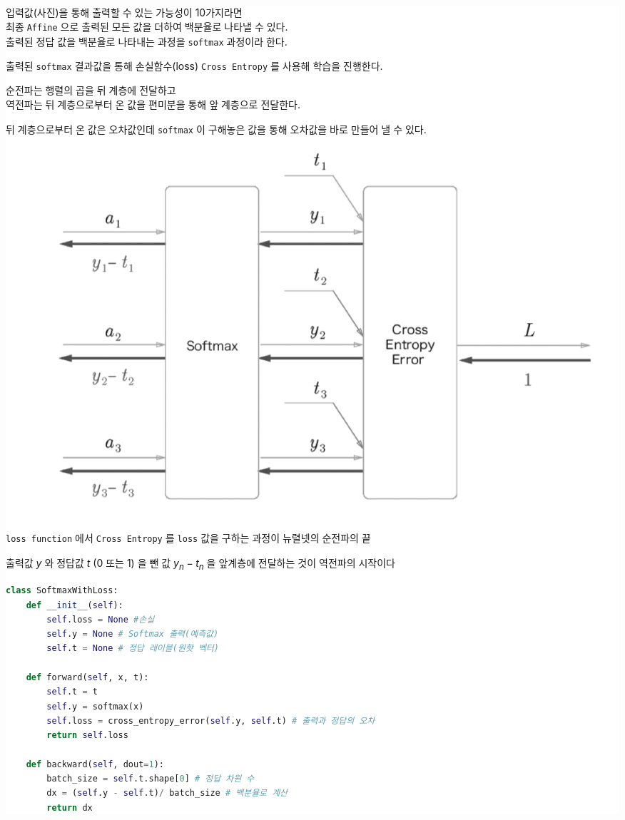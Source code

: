 입력값(사진)을 통해 출력할 수 있는 가능성이 10가지라면  
최종 `Affine` 으로 출력된 모든 값을 더하여 백분율로 나타낼 수 있다.  
출력된 정답 값을 백분율로 나타내는 과정을 `softmax` 과정이라 한다.  

출력된 `softmax` 결과값을 통해 손실함수(loss) `Cross Entropy` 를 사용해 학습을 진행한다.  

순전파는 행렬의 곱을 뒤 계층에 전달하고  
역전파는 뒤 계층으로부터 온 값을 편미분을 통해 앞 계층으로 전달한다. 

뒤 계층으로부터 온 값은 오차값인데 `softmax` 이 구해놓은 값을 통해 오차값을 바로 만들어 낼 수 있다.  

![1](image/1-12.png)

`loss function` 에서 `Cross Entropy` 를 `loss` 값을 구하는 과정이 뉴렬넷의 순전파의 끝  

출력값 $y$ 와 정답값 $t$ (0 또는 1) 을 뺀 값 $y_n - t_n$ 을 앞계층에 전달하는 것이 역전파의 시작이다

```py
class SoftmaxWithLoss:
	def __init__(self):
    	self.loss = None #손실
        self.y = None # Softmax 출력(예측값)
        self.t = None # 정답 레이블(원핫 벡터)
	
    def forward(self, x, t):
    	self.t = t
        self.y = softmax(x)
        self.loss = cross_entropy_error(self.y, self.t) # 출력과 정답의 오차
        return self.loss

    def backward(self, dout=1):
    	batch_size = self.t.shape[0] # 정답 차원 수
        dx = (self.y - self.t)/ batch_size # 백분율로 계산
        return dx
```
